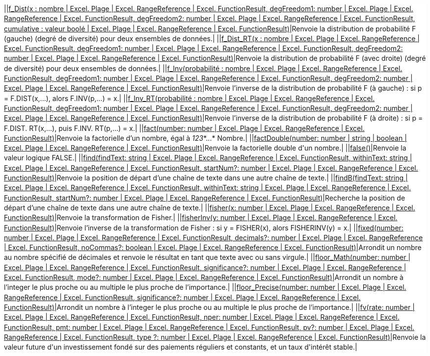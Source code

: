 ||[f_Dist(x : nombre \| Excel. Plage \| Excel. RangeReference \| Excel. FunctionResult, degFreedom1: number \| Excel. Plage \| Excel. RangeReference \| Excel. FunctionResult, degFreedom2: number \| Excel. Plage \| Excel. RangeReference \| Excel. FunctionResult, cumulative : valeur boolé \| Excel. Plage \| Excel. RangeReference \| Excel. FunctionResult)](/javascript/api/excel/excel.functions#excel-excel-functions-f_dist-member(1))|Renvoie la distribution de probabilité F (gauche) (degré de diversité) pour deux ensembles de données.|
||[f_Dist_RT(x : nombre \| Excel. Plage \| Excel. RangeReference \| Excel. FunctionResult, degFreedom1: number \| Excel. Plage \| Excel. RangeReference \| Excel. FunctionResult, degFreedom2: number \| Excel. Plage \| Excel. RangeReference \| Excel. FunctionResult)](/javascript/api/excel/excel.functions#excel-excel-functions-f_dist_rt-member(1))|Renvoie la distribution de probabilité F (avec droite) (degré de diversité) pour deux ensembles de données.|
||[f_Inv(probabilité : nombre \| Excel. Plage \| Excel. RangeReference \| Excel. FunctionResult, degFreedom1: number \| Excel. Plage \| Excel. RangeReference \| Excel. FunctionResult, degFreedom2: number \| Excel. Plage \| Excel. RangeReference \| Excel. FunctionResult)](/javascript/api/excel/excel.functions#excel-excel-functions-f_inv-member(1))|Renvoie l’inverse de la distribution de probabilité F (à gauche) : si p = F.DIST(x,...), alors F.INV(p,...) = x.|
||[f_Inv_RT(probabilité : nombre \| Excel. Plage \| Excel. RangeReference \| Excel. FunctionResult, degFreedom1: number \| Excel. Plage \| Excel. RangeReference \| Excel. FunctionResult, degFreedom2: number \| Excel. Plage \| Excel. RangeReference \| Excel. FunctionResult)](/javascript/api/excel/excel.functions#excel-excel-functions-f_inv_rt-member(1))|Renvoie l’inverse de la distribution de probabilité F (à droite) : si p = F.DIST. RT(x,...), puis F.INV. RT(p,...) = x.|
||[fact(number: number \| Excel. Plage \| Excel. RangeReference \| Excel. FunctionResult)](/javascript/api/excel/excel.functions#excel-excel-functions-fact-member(1))|Renvoie la factorielle d’un nombre, égal à *123**...* Nombre.|
||[factDouble(number: number \| string \| boolean \| Excel. Plage \| Excel. RangeReference \| Excel. FunctionResult)](/javascript/api/excel/excel.functions#excel-excel-functions-factdouble-member(1))|Renvoie la factorielle double d'un nombre.|
||[false()](/javascript/api/excel/excel.functions#excel-excel-functions-false-member(1))|Renvoie la valeur logique FALSE.|
||[find(findText: string \| Excel. Plage \| Excel. RangeReference \| Excel. FunctionResult, withinText: string \| Excel. Plage \| Excel. RangeReference \| Excel. FunctionResult, startNum?: number \| Excel. Plage \| Excel. RangeReference \| Excel. FunctionResult)](/javascript/api/excel/excel.functions#excel-excel-functions-find-member(1))|Renvoie la position de départ d’une chaîne de texte dans une autre chaîne de texte.|
||[findB(findText: string \| Excel. Plage \| Excel. RangeReference \| Excel. FunctionResult, withinText: string \| Excel. Plage \| Excel. RangeReference \| Excel. FunctionResult, startNum?: number \| Excel. Plage \| Excel. RangeReference \| Excel. FunctionResult)](/javascript/api/excel/excel.functions#excel-excel-functions-findb-member(1))|Recherche la position de départ d’une chaîne de texte dans une autre chaîne de texte.|
||[fisher(x: number \| Excel. Plage \| Excel. RangeReference \| Excel. FunctionResult)](/javascript/api/excel/excel.functions#excel-excel-functions-fisher-member(1))|Renvoie la transformation de Fisher.|
||[fisherInv(y: number \| Excel. Plage \| Excel. RangeReference \| Excel. FunctionResult)](/javascript/api/excel/excel.functions#excel-excel-functions-fisherinv-member(1))|Renvoie l’inverse de la transformation de Fisher : si y = FISHER(x), alors FISHERINV(y) = x.|
||[fixed(number: number \| Excel. Plage \| Excel. RangeReference \| Excel. FunctionResult, decimals?: number \| Excel. Plage \| Excel. RangeReference \| Excel. FunctionResult, noCommas?: boolean \| Excel. Plage \| Excel. RangeReference \| Excel. FunctionResult)](/javascript/api/excel/excel.functions#excel-excel-functions-fixed-member(1))|Arrondit un nombre au nombre spécifié de décimales et renvoie le résultat en tant que texte avec ou sans virgule.|
||[floor_Math(number: number \| Excel. Plage \| Excel. RangeReference \| Excel. FunctionResult, significance?: number \| Excel. Plage \| Excel. RangeReference \| Excel. FunctionResult, mode?: number \| Excel. Plage \| Excel. RangeReference \| Excel. FunctionResult)](/javascript/api/excel/excel.functions#excel-excel-functions-floor_math-member(1))|Arrondit un nombre à l’integer le plus proche ou au multiple le plus proche de l’importance.|
||[floor_Precise(number: number \| Excel. Plage \| Excel. RangeReference \| Excel. FunctionResult, significance?: number \| Excel. Plage \| Excel. RangeReference \| Excel. FunctionResult)](/javascript/api/excel/excel.functions#excel-excel-functions-floor_precise-member(1))|Arrondit un nombre à l’integer le plus proche ou au multiple le plus proche de l’importance.|
||[fv(rate: number \| Excel. Plage \| Excel. RangeReference \| Excel. FunctionResult, nper: number \| Excel. Plage \| Excel. RangeReference \| Excel. FunctionResult, pmt: number \| Excel. Plage \| Excel. RangeReference \| Excel. FunctionResult, pv?: number \| Excel. Plage \| Excel. RangeReference \| Excel. FunctionResult, type ?: number \| Excel. Plage \| Excel. RangeReference \| Excel. FunctionResult)](/javascript/api/excel/excel.functions#excel-excel-functions-fv-member(1))|Renvoie la valeur future d'un investissement fondé sur des paiements réguliers et constants, et un taux d'intérêt stable.|